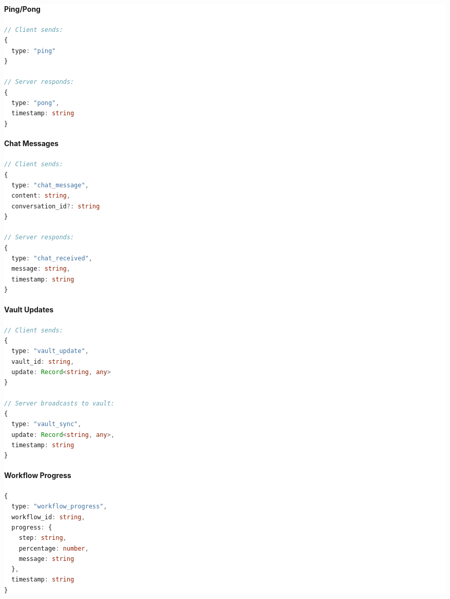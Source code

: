 #### Ping/Pong
```typescript
// Client sends:
{
  type: "ping"
}

// Server responds:
{
  type: "pong",
  timestamp: string
}
```

#### Chat Messages
```typescript
// Client sends:
{
  type: "chat_message",
  content: string,
  conversation_id?: string
}

// Server responds:
{
  type: "chat_received",
  message: string,
  timestamp: string
}
```

#### Vault Updates
```typescript
// Client sends:
{
  type: "vault_update",
  vault_id: string,
  update: Record<string, any>
}

// Server broadcasts to vault:
{
  type: "vault_sync",
  update: Record<string, any>,
  timestamp: string
}
```

#### Workflow Progress
```typescript
{
  type: "workflow_progress",
  workflow_id: string,
  progress: {
    step: string,
    percentage: number,
    message: string
  },
  timestamp: string
}
```
